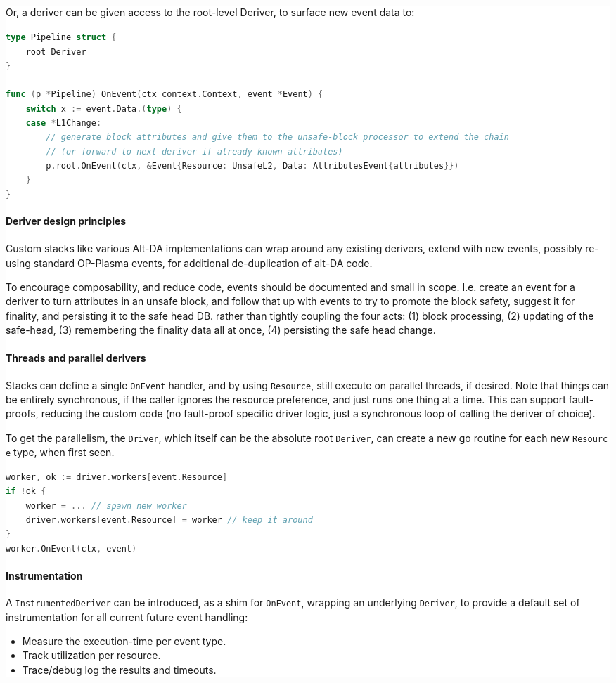 Or, a deriver can be given access to the root-level Deriver, to surface new event data to:
```go
type Pipeline struct {
    root Deriver
}

func (p *Pipeline) OnEvent(ctx context.Context, event *Event) {
    switch x := event.Data.(type) {
    case *L1Change:
        // generate block attributes and give them to the unsafe-block processor to extend the chain
        // (or forward to next deriver if already known attributes)
        p.root.OnEvent(ctx, &Event{Resource: UnsafeL2, Data: AttributesEvent{attributes}})
    }
}
```

#### Deriver design principles

Custom stacks like various Alt-DA implementations can wrap around any existing derivers,
extend with new events, possibly re-using standard OP-Plasma events, for additional de-duplication of alt-DA code.

To encourage composability, and reduce code, events should be documented and small in scope.
I.e. create an event for a deriver to turn attributes in an unsafe block,
and follow that up with events to try to promote the block safety, suggest it for finality, and persisting it to the safe head DB.
rather than tightly coupling the four acts: (1) block processing, (2) updating of the safe-head, (3) remembering the finality data all at once, (4) persisting the safe head change.


#### Threads and parallel derivers

Stacks can define a single `OnEvent` handler, and by using `Resource`, still execute on parallel threads, if desired.
Note that things can be entirely synchronous, if the caller ignores the resource preference, and just runs one thing at a time. This can support fault-proofs, reducing the custom code (no fault-proof specific driver logic, just a synchronous loop of calling the deriver of choice).

To get the parallelism, the `Driver`, which itself can be the absolute root `Deriver`,
can create a new go routine for each new `Resource` type, when first seen.
```go
worker, ok := driver.workers[event.Resource]
if !ok {
    worker = ... // spawn new worker
    driver.workers[event.Resource] = worker // keep it around
}
worker.OnEvent(ctx, event)
```

#### Instrumentation

A `InstrumentedDeriver` can be introduced, as a shim for `OnEvent`, wrapping an underlying `Deriver`,
to provide a default set of instrumentation for all current future event handling:
- Measure the execution-time per event type.
- Track utilization per resource.
- Trace/debug log the results and timeouts.
